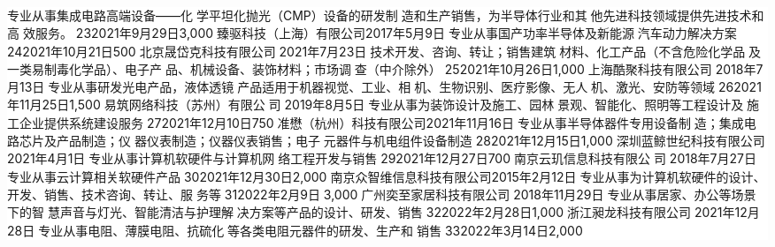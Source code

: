 专业从事集成电路高端设备——化
学平坦化抛光（CMP）设备的研发制
造和生产销售，为半导体行业和其
他先进科技领域提供先进技术和高
效服务。
232021年9月29日3,000
臻驱科技（上海）有限公司2017年5月9日
专业从事国产功率半导体及新能源
汽车动力解决方案
242021年10月21日500
北京晟岱克科技有限公司
2021年7月23日
技术开发、咨询、转让；销售建筑
材料、化工产品（不含危险化学品
及一类易制毒化学品）、电子产
品、机械设备、装饰材料；市场调
查（中介除外）
252021年10月26日1,000
上海酷聚科技有限公司
2018年7月13日
专业从事研发光电产品，液体透镜
产品适用于机器视觉、工业、相
机、生物识别、医疗影像、无人
机、激光、安防等领域
262021年11月25日1,500
易筑网络科技（苏州）有限公
司
2019年8月5日
专业从事为装饰设计及施工、园林
景观、智能化、照明等工程设计及
施工企业提供系统建设服务
272021年12月10日750
准懋（杭州）科技有限公司2021年11月16日
专业从事半导体器件专用设备制
造；集成电路芯片及产品制造；仪
器仪表制造；仪器仪表销售；电子
元器件与机电组件设备制造
282021年12月15日1,000
深圳蓝鲸世纪科技有限公司2021年4月1日
专业从事计算机软硬件与计算机网
络工程开发与销售
292021年12月27日700
南京云玑信息科技有限公
司
2018年7月27日专业从事云计算相关软硬件产品
302021年12月30日2,000
南京众智维信息科技有限公司2015年2月12日
专业从事为计算机软硬件的设计、
开发、销售、技术咨询、转让、服
务等
312022年2月9日
3,000
广州奕至家居科技有限公司
2018年11月29日
专业从事居家、办公等场景下的智
慧声音与灯光、智能清洁与护理解
决方案等产品的设计、研发、销售
322022年2月28日1,000
浙江昶龙科技有限公司
2021年12月28日
专业从事电阻、薄膜电阻、抗硫化
等各类电阻元器件的研发、生产和
销售
332022年3月14日2,000